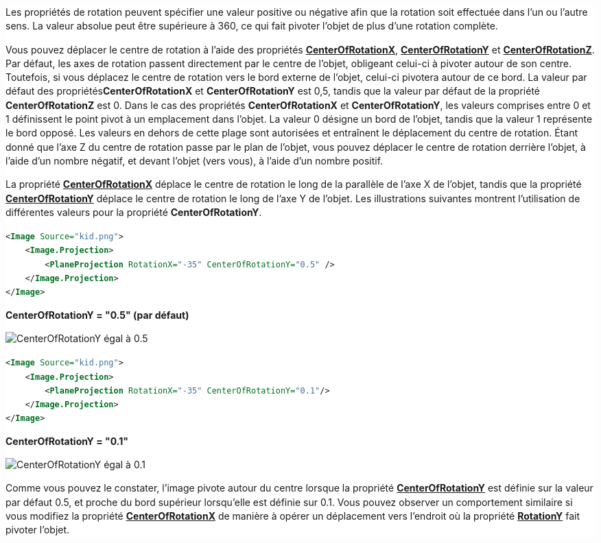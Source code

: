 Les propriétés de rotation peuvent spécifier une valeur positive ou négative afin que la rotation soit effectuée dans l’un ou l’autre sens. La valeur absolue peut être supérieure à 360, ce qui fait pivoter l’objet de plus d’une rotation complète.

Vous pouvez déplacer le centre de rotation à l’aide des propriétés [**CenterOfRotationX**](https://msdn.microsoft.com/library/windows/apps/windows.ui.xaml.media.planeprojection.centerofrotationx), [**CenterOfRotationY**](https://msdn.microsoft.com/library/windows/apps/windows.ui.xaml.media.planeprojection.centerofrotationy) et [**CenterOfRotationZ**](https://msdn.microsoft.com/library/windows/apps/windows.ui.xaml.media.planeprojection.centerofrotationz). Par défaut, les axes de rotation passent directement par le centre de l’objet, obligeant celui-ci à pivoter autour de son centre. Toutefois, si vous déplacez le centre de rotation vers le bord externe de l’objet, celui-ci pivotera autour de ce bord. La valeur par défaut des propriétés**CenterOfRotationX** et **CenterOfRotationY** est 0,5, tandis que la valeur par défaut de la propriété **CenterOfRotationZ** est 0. Dans le cas des propriétés **CenterOfRotationX** et **CenterOfRotationY**, les valeurs comprises entre 0 et 1 définissent le point pivot à un emplacement dans l’objet. La valeur 0 désigne un bord de l’objet, tandis que la valeur 1 représente le bord opposé. Les valeurs en dehors de cette plage sont autorisées et entraînent le déplacement du centre de rotation. Étant donné que l’axe Z du centre de rotation passe par le plan de l’objet, vous pouvez déplacer le centre de rotation derrière l’objet, à l’aide d’un nombre négatif, et devant l’objet (vers vous), à l’aide d’un nombre positif.

La propriété [**CenterOfRotationX**](https://msdn.microsoft.com/library/windows/apps/windows.ui.xaml.media.planeprojection.centerofrotationx) déplace le centre de rotation le long de la parallèle de l’axe X de l’objet, tandis que la propriété [**CenterOfRotationY**](https://msdn.microsoft.com/library/windows/apps/windows.ui.xaml.media.planeprojection.centerofrotationy) déplace le centre de rotation le long de l’axe Y de l’objet. Les illustrations suivantes montrent l’utilisation de différentes valeurs pour la propriété **CenterOfRotationY**.

```xml
<Image Source="kid.png">
    <Image.Projection>
        <PlaneProjection RotationX="-35" CenterOfRotationY="0.5" />
    </Image.Projection>
</Image>
```

**CenterOfRotationY = "0.5" (par défaut)**

![CenterOfRotationY égal à 0.5](images/3drotatexminus35.png)
```xml
<Image Source="kid.png">
    <Image.Projection>
        <PlaneProjection RotationX="-35" CenterOfRotationY="0.1"/>
    </Image.Projection>
</Image>
```

**CenterOfRotationY = "0.1"**

![CenterOfRotationY égal à 0.1](images/3dcenterofrotationy0point1.png)

Comme vous pouvez le constater, l’image pivote autour du centre lorsque la propriété [**CenterOfRotationY**](https://msdn.microsoft.com/library/windows/apps/windows.ui.xaml.media.planeprojection.centerofrotationy) est définie sur la valeur par défaut 0.5, et proche du bord supérieur lorsqu’elle est définie sur 0.1. Vous pouvez observer un comportement similaire si vous modifiez la propriété [**CenterOfRotationX**](https://msdn.microsoft.com/library/windows/apps/windows.ui.xaml.media.planeprojection.centerofrotationx) de manière à opérer un déplacement vers l’endroit où la propriété [**RotationY**](https://msdn.microsoft.com/library/windows/apps/windows.ui.xaml.media.planeprojection.rotationy) fait pivoter l’objet.
